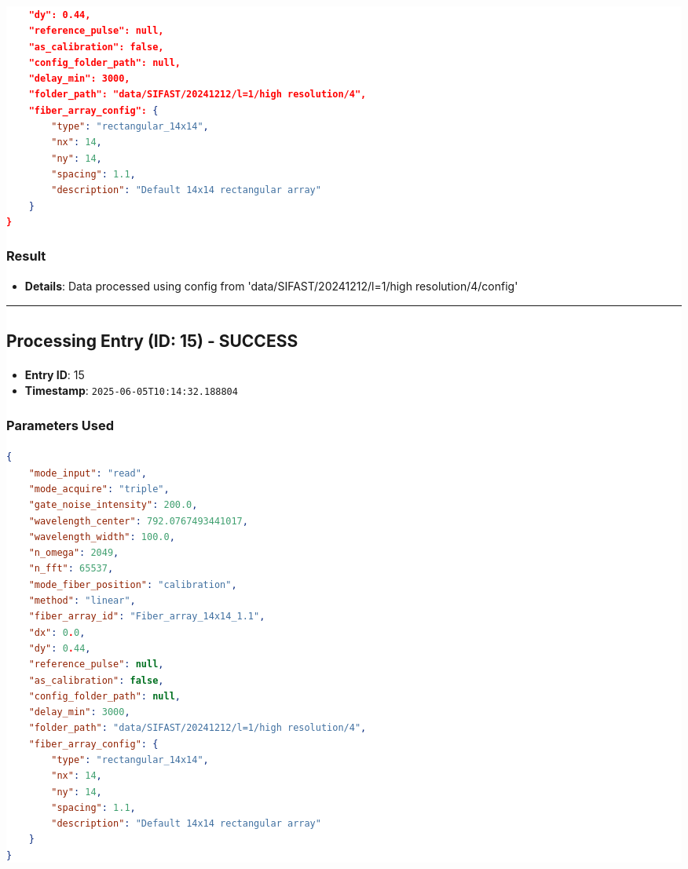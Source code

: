 ```json
    "dy": 0.44,
    "reference_pulse": null,
    "as_calibration": false,
    "config_folder_path": null,
    "delay_min": 3000,
    "folder_path": "data/SIFAST/20241212/l=1/high resolution/4",
    "fiber_array_config": {
        "type": "rectangular_14x14",
        "nx": 14,
        "ny": 14,
        "spacing": 1.1,
        "description": "Default 14x14 rectangular array"
    }
}
```

### Result
- **Details**: Data processed using config from 'data/SIFAST/20241212/l=1/high resolution/4/config'

---
## Processing Entry (ID: 15) - SUCCESS

- **Entry ID**: 15
- **Timestamp**: `2025-06-05T10:14:32.188804`

### Parameters Used
```json
{
    "mode_input": "read",
    "mode_acquire": "triple",
    "gate_noise_intensity": 200.0,
    "wavelength_center": 792.0767493441017,
    "wavelength_width": 100.0,
    "n_omega": 2049,
    "n_fft": 65537,
    "mode_fiber_position": "calibration",
    "method": "linear",
    "fiber_array_id": "Fiber_array_14x14_1.1",
    "dx": 0.0,
    "dy": 0.44,
    "reference_pulse": null,
    "as_calibration": false,
    "config_folder_path": null,
    "delay_min": 3000,
    "folder_path": "data/SIFAST/20241212/l=1/high resolution/4",
    "fiber_array_config": {
        "type": "rectangular_14x14",
        "nx": 14,
        "ny": 14,
        "spacing": 1.1,
        "description": "Default 14x14 rectangular array"
    }
}
```
